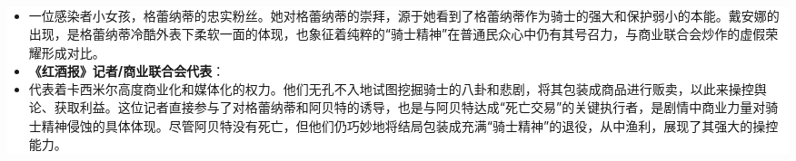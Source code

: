 -   一位感染者小女孩，格蕾纳蒂的忠实粉丝。她对格蕾纳蒂的崇拜，源于她看到了格蕾纳蒂作为骑士的强大和保护弱小的本能。戴安娜的出现，是格蕾纳蒂冷酷外表下柔软一面的体现，也象征着纯粹的“骑士精神”在普通民众心中仍有其号召力，与商业联合会炒作的虚假荣耀形成对比。
-   **《红酒报》记者/商业联合会代表**：
-   代表着卡西米尔高度商业化和媒体化的权力。他们无孔不入地试图挖掘骑士的八卦和悲剧，将其包装成商品进行贩卖，以此来操控舆论、获取利益。这位记者直接参与了对格蕾纳蒂和阿贝特的诱导，也是与阿贝特达成“死亡交易”的关键执行者，是剧情中商业力量对骑士精神侵蚀的具体体现。尽管阿贝特没有死亡，但他们仍巧妙地将结局包装成充满“骑士精神”的退役，从中渔利，展现了其强大的操控能力。